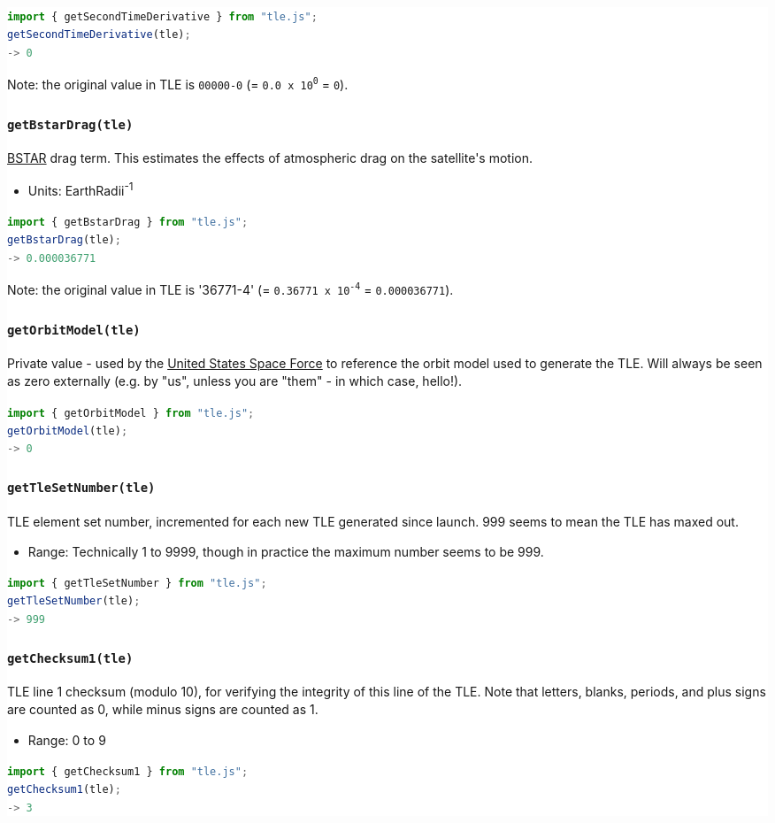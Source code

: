 ```js
import { getSecondTimeDerivative } from "tle.js";
getSecondTimeDerivative(tle);
-> 0
```

Note: the original value in TLE is `00000-0` (= `0.0 x 10`<sup>`0`</sup> = `0`).

### `getBstarDrag(tle)`

[BSTAR](https://en.wikipedia.org/wiki/BSTAR) drag term. This estimates the effects of atmospheric
drag on the satellite's motion.

- Units: EarthRadii<sup>-1</sup>

```js
import { getBstarDrag } from "tle.js";
getBstarDrag(tle);
-> 0.000036771
```

Note: the original value in TLE is '36771-4' (= `0.36771 x 10`<sup>`-4`</sup> = `0.000036771`).

### `getOrbitModel(tle)`

Private value - used by the [United States Space Force](https://en.wikipedia.org/wiki/United_States_Space_Force) to reference the orbit model used to generate the
TLE. Will always be seen as zero externally (e.g. by "us", unless you are "them" - in which case,
hello!).

```js
import { getOrbitModel } from "tle.js";
getOrbitModel(tle);
-> 0
```

### `getTleSetNumber(tle)`

TLE element set number, incremented for each new TLE generated since launch. 999 seems to mean the
TLE has maxed out.

- Range: Technically 1 to 9999, though in practice the maximum number seems to be 999.

```js
import { getTleSetNumber } from "tle.js";
getTleSetNumber(tle);
-> 999
```

### `getChecksum1(tle)`

TLE line 1 checksum (modulo 10), for verifying the integrity of this line of the TLE. Note that letters, blanks, periods, and plus signs are counted as 0, while minus signs are counted as 1.

- Range: 0 to 9

```js
import { getChecksum1 } from "tle.js";
getChecksum1(tle);
-> 3
```
